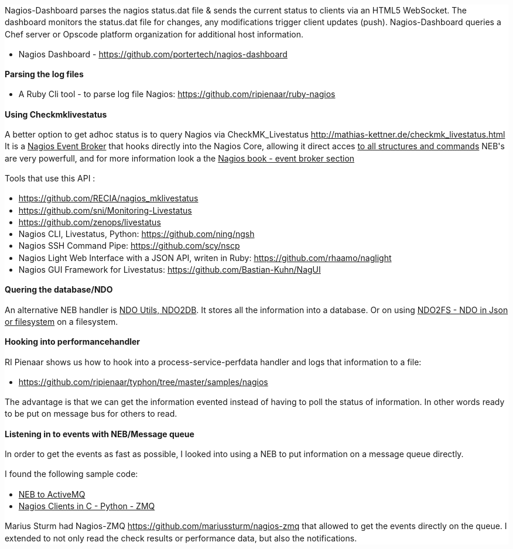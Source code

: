 Nagios-Dashboard parses the nagios status.dat file & sends the current status to clients via an HTML5 WebSocket.  The dashboard monitors the status.dat file for changes, any modifications trigger client updates (push).  Nagios-Dashboard queries a Chef server or Opscode platform organization for additional host information.

- Nagios Dashboard - <https://github.com/portertech/nagios-dashboard>

**Parsing the log files**

- A Ruby Cli tool - to parse log file Nagios: <https://github.com/ripienaar/ruby-nagios>

**Using Checkmklivestatus**

A better option to get adhoc status is to query Nagios via CheckMK_Livestatus <http://mathias-kettner.de/checkmk_livestatus.html>
It is a [Nagios Event Broker](http://nagios.larsmichelsen.com/nagios-event-broker/) that hooks directly into the Nagios Core, allowing it direct acces [to all structures and commands](http://old.nagios.org/developerinfo/externalcommands/commandlist.php)
NEB's are very powerfull, and for more information look a the [Nagios book - event broker section](http://www.scribd.com/doc/58991647/23/CHAPTER-8-Nagios-Event-Broker-Interface-173#outer_page_198)

Tools that use this API :

- <https://github.com/RECIA/nagios_mklivestatus>
- <https://github.com/sni/Monitoring-Livestatus>
- <https://github.com/zenops/livestatus>
- Nagios CLI, Livestatus, Python: <https://github.com/ning/ngsh>
- Nagios SSH Command Pipe: <https://github.com/scy/nscp>
- Nagios Light Web Interface with a JSON API, writen in Ruby: <https://github.com/rhaamo/naglight>
- Nagios GUI Framework for Livestatus: <https://github.com/Bastian-Kuhn/NagUI>

**Quering the database/NDO**

An alternative NEB handler is [NDO Utils, NDO2DB](http://nagios.larsmichelsen.com/ndoutils-nagios-data-out/). It stores all the information into a database.
Or on using [NDO2FS - NDO in Json or filesystem](http://nagios.larsmichelsen.com/introducing-ndo2fs/) on a filesystem.

**Hooking into performancehandler**

RI Pienaar shows us how to hook into a process-service-perfdata handler and logs that information to a file:

- <https://github.com/ripienaar/typhon/tree/master/samples/nagios>

The advantage is that we can get the information evented instead of having to poll the status of information. In other words ready to be put on message bus for others to read.

**Listening in to events with NEB/Message queue**

In order to get the events as fast as possible, I looked into using a NEB to put information on a message queue directly.

I found the following sample code:

- [NEB to ActiveMQ](http://neb2activemq.googlecode.com/svn-history/r3/wiki/QuickStart.wiki)
- [Nagios Clients in C - Python - ZMQ](http://www.zeromq.org/code:nagios-clients-in-c-and-python)

Marius Sturm had Nagios-ZMQ <https://github.com/mariussturm/nagios-zmq> that allowed to get the events directly on the queue.
I extended to not only read the check results or performance data, but also the notifications.

